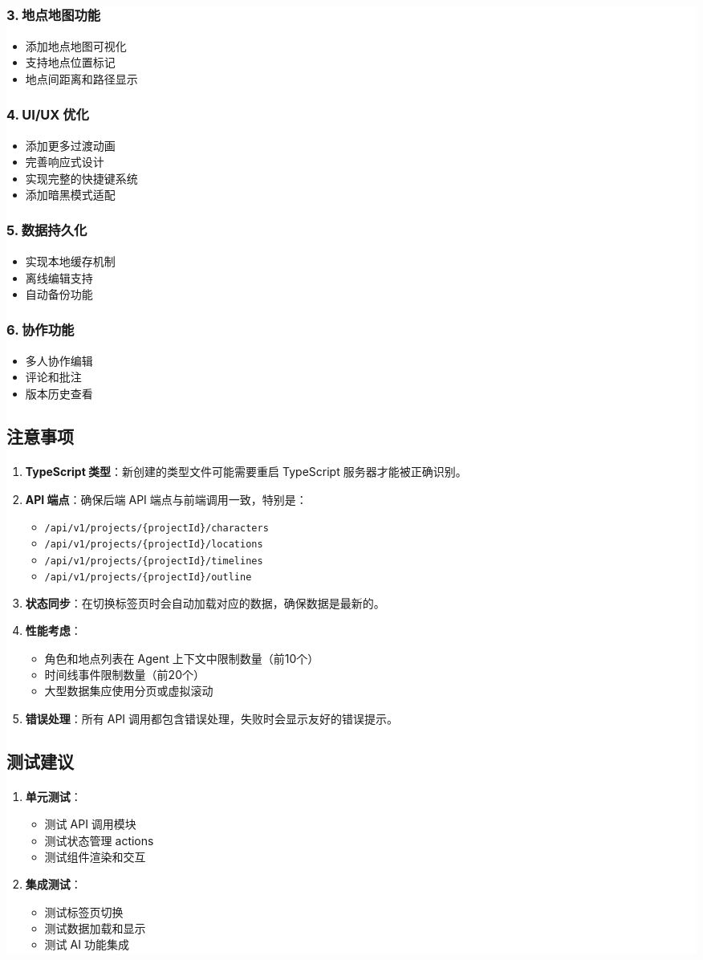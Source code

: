 ### 3. 地点地图功能
- 添加地点地图可视化
- 支持地点位置标记
- 地点间距离和路径显示

### 4. UI/UX 优化
- 添加更多过渡动画
- 完善响应式设计
- 实现完整的快捷键系统
- 添加暗黑模式适配

### 5. 数据持久化
- 实现本地缓存机制
- 离线编辑支持
- 自动备份功能

### 6. 协作功能
- 多人协作编辑
- 评论和批注
- 版本历史查看

## 注意事项

1. **TypeScript 类型**：新创建的类型文件可能需要重启 TypeScript 服务器才能被正确识别。

2. **API 端点**：确保后端 API 端点与前端调用一致，特别是：
   - `/api/v1/projects/{projectId}/characters`
   - `/api/v1/projects/{projectId}/locations`
   - `/api/v1/projects/{projectId}/timelines`
   - `/api/v1/projects/{projectId}/outline`

3. **状态同步**：在切换标签页时会自动加载对应的数据，确保数据是最新的。

4. **性能考虑**：
   - 角色和地点列表在 Agent 上下文中限制数量（前10个）
   - 时间线事件限制数量（前20个）
   - 大型数据集应使用分页或虚拟滚动

5. **错误处理**：所有 API 调用都包含错误处理，失败时会显示友好的错误提示。

## 测试建议

1. **单元测试**：
   - 测试 API 调用模块
   - 测试状态管理 actions
   - 测试组件渲染和交互

2. **集成测试**：
   - 测试标签页切换
   - 测试数据加载和显示
   - 测试 AI 功能集成
